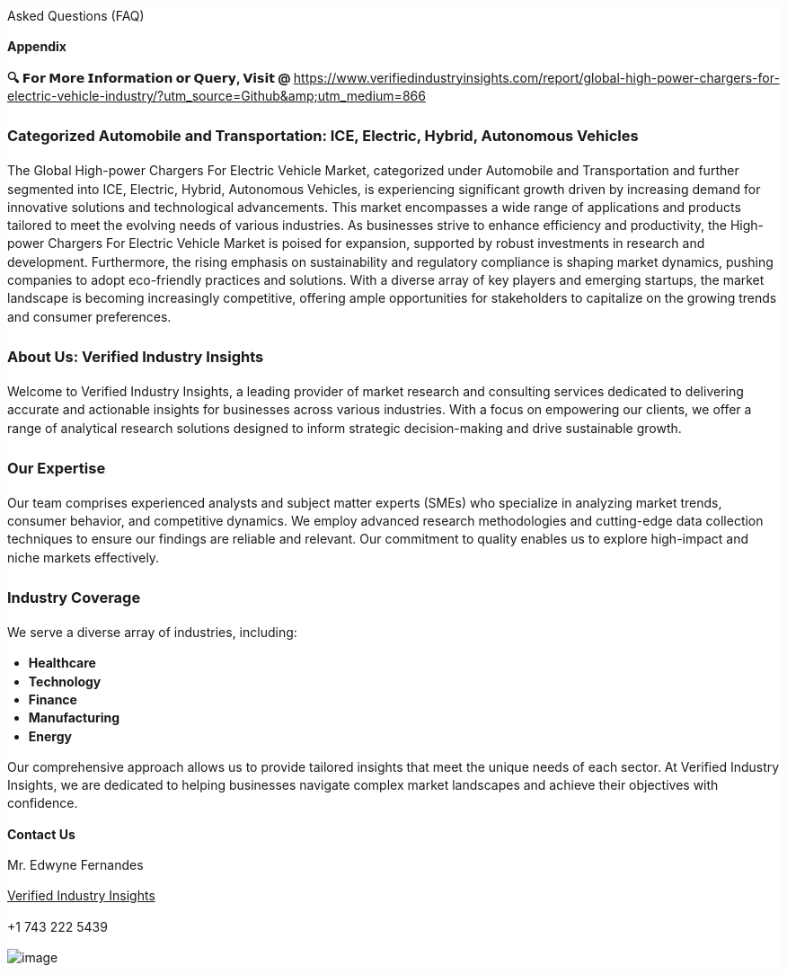 Asked Questions (FAQ)</strong></p><p><strong>Appendix<br /></strong></p><p><strong>🔍 𝗙𝗼𝗿 𝗠𝗼𝗿𝗲 𝗜𝗻𝗳𝗼𝗿𝗺𝗮𝘁𝗶𝗼𝗻 𝗼𝗿 𝗤𝘂𝗲𝗿𝘆, 𝗩𝗶𝘀𝗶𝘁 @ </strong><a href="https://www.verifiedindustryinsights.com/report/global-high-power-chargers-for-electric-vehicle-industry/?utm_source=Github&amp;utm_medium=866">https://www.verifiedindustryinsights.com/report/global-high-power-chargers-for-electric-vehicle-industry/?utm_source=Github&amp;utm_medium=866</a>&nbsp;</p><h3>Categorized Automobile and Transportation: ICE, Electric, Hybrid, Autonomous Vehicles </h3><p>The Global High-power Chargers For Electric Vehicle Market, categorized under Automobile and Transportation and further segmented into ICE, Electric, Hybrid, Autonomous Vehicles, is experiencing significant growth driven by increasing demand for innovative solutions and technological advancements. This market encompasses a wide range of applications and products tailored to meet the evolving needs of various industries. As businesses strive to enhance efficiency and productivity, the High-power Chargers For Electric Vehicle Market is poised for expansion, supported by robust investments in research and development. Furthermore, the rising emphasis on sustainability and regulatory compliance is shaping market dynamics, pushing companies to adopt eco-friendly practices and solutions. With a diverse array of key players and emerging startups, the market landscape is becoming increasingly competitive, offering ample opportunities for stakeholders to capitalize on the growing trends and consumer preferences.</p><h3>About Us: Verified Industry Insights</h3><p>Welcome to Verified Industry Insights, a leading provider of market research and consulting services dedicated to delivering accurate and actionable insights for businesses across various industries. With a focus on empowering our clients, we offer a range of analytical research solutions designed to inform strategic decision-making and drive sustainable growth.</p><h3>Our Expertise</h3><p>Our team comprises experienced analysts and subject matter experts (SMEs) who specialize in analyzing market trends, consumer behavior, and competitive dynamics. We employ advanced research methodologies and cutting-edge data collection techniques to ensure our findings are reliable and relevant. Our commitment to quality enables us to explore high-impact and niche markets effectively.</p><h3>Industry Coverage</h3><p>We serve a diverse array of industries, including:</p><ul><li><strong>Healthcare</strong></li><li><strong>Technology</strong></li><li><strong>Finance</strong></li><li><strong>Manufacturing</strong></li><li><strong>Energy</strong></li></ul><p>Our comprehensive approach allows us to provide tailored insights that meet the unique needs of each sector. At Verified Industry Insights, we are dedicated to helping businesses navigate complex market landscapes and achieve their objectives with confidence.</p><p><strong>Contact Us</strong></p><p>Mr. Edwyne Fernandes</p><p><a href="https://www.verifiedindustryinsights.com/">Verified Industry Insights</a></p><p>+1 743 222 5439</p>
![image](https://github.com/user-attachments/assets/8bfcc885-49db-4790-bc66-5365ed7aaa70)
